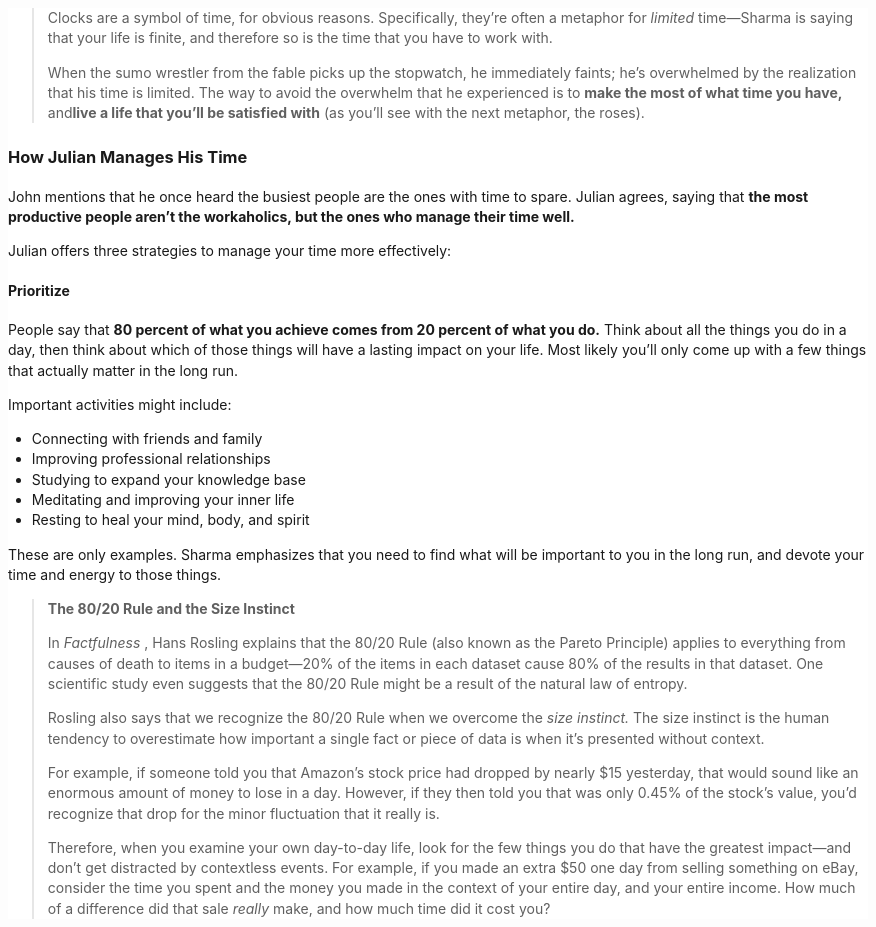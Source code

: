 > Clocks are a symbol of time, for obvious reasons. Specifically, they’re often a metaphor for _limited_ time—Sharma is saying that your life is finite, and therefore so is the time that you have to work with.
> 
> When the sumo wrestler from the fable picks up the stopwatch, he immediately faints; he’s overwhelmed by the realization that his time is limited. The way to avoid the overwhelm that he experienced is to **make the most of what time you have,** and**live a life that you’ll be satisfied with** (as you’ll see with the next metaphor, the roses).

### How Julian Manages His Time

John mentions that he once heard the busiest people are the ones with time to spare. Julian agrees, saying that **the most productive people aren’t the workaholics, but the ones who manage their time well.**

Julian offers three strategies to manage your time more effectively:

#### Prioritize

People say that **80 percent of what you achieve comes from 20 percent of what you do.** Think about all the things you do in a day, then think about which of those things will have a lasting impact on your life. Most likely you’ll only come up with a few things that actually matter in the long run.

Important activities might include:

  * Connecting with friends and family 
  * Improving professional relationships 
  * Studying to expand your knowledge base 
  * Meditating and improving your inner life 
  * Resting to heal your mind, body, and spirit 



These are only examples. Sharma emphasizes that you need to find what will be important to you in the long run, and devote your time and energy to those things.

> **The 80/20 Rule and the Size Instinct**
> 
> In _Factfulness_ , Hans Rosling explains that the 80/20 Rule (also known as the Pareto Principle) applies to everything from causes of death to items in a budget—20% of the items in each dataset cause 80% of the results in that dataset. One scientific study even suggests that the 80/20 Rule might be a result of the natural law of entropy.
> 
> Rosling also says that we recognize the 80/20 Rule when we overcome the _size instinct._ The size instinct is the human tendency to overestimate how important a single fact or piece of data is when it’s presented without context.
> 
> For example, if someone told you that Amazon’s stock price had dropped by nearly $15 yesterday, that would sound like an enormous amount of money to lose in a day. However, if they then told you that was only 0.45% of the stock’s value, you’d recognize that drop for the minor fluctuation that it really is.
> 
> Therefore, when you examine your own day-to-day life, look for the few things you do that have the greatest impact—and don’t get distracted by contextless events. For example, if you made an extra $50 one day from selling something on eBay, consider the time you spent and the money you made in the context of your entire day, and your entire income. How much of a difference did that sale _really_ make, and how much time did it cost you?
